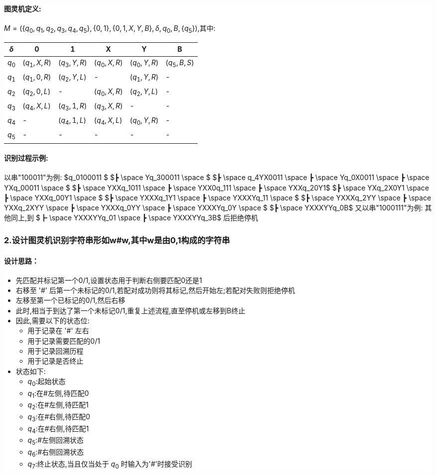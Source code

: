 #### 图灵机定义:
$M =(\lbrace q_0,q_1,q_2,q_3,q_4,q_5\rbrace , \lbrace 0,1\rbrace , \lbrace 0,1,X,Y,B\rbrace , δ, q_0, B, \lbrace q_5\rbrace )$,其中:

| $\delta$ | 0           | 1           | X           | Y           | B           |
| -------- | ----------- | ----------- | ----------- | ----------- | ----------- |
| $q_0$    | ($q_1,X,R$) | ($q_3,Y,R$) | ($q_0,X,R$) | ($q_0,Y,R$) | ($q_5,B,S$) |
| $q_1$    | ($q_1,0,R$) | ($q_2,Y,L$) | -           | ($q_1,Y,R$) | -           |
| $q_2$    | ($q_2,0,L$) | -           | ($q_0,X,R$) | ($q_2,Y,L$) | -           |
| $q_3$    | ($q_4,X,L$) | ($q_3,1,R$) | ($q_3,X,R$) | -           | -           |
| $q_4$    | -           | ($q_4,1,L$) | ($q_4,X,L$) | ($q_0,Y,R$) | -           |
| $q_5$    | -           | -           | -           | -           | -           |

#### 识别过程示例:
以串"100011"为例:
$q_0100011 $
$┣ \space Yq_300011 \space $
$┣ \space q_4YX0011 \space ┣ \space Yq_0X0011  \space ┣ \space YXq_00011  \space $
$┣ \space YXXq_1011 \space ┣ \space YXX0q_111  \space ┣ \space YXXq_20Y1$
$┣ \space YXq_2X0Y1 \space ┣ \space YXXq_00Y1  \space $
$┣ \space YXXXq_1Y1 \space ┣ \space YXXXYq_11  \space $
$┣ \space YXXXq_2YY \space ┣ \space YXXq_2XYY  \space ┣ \space YXXXq_0YY  \space ┣ \space YXXXYq_0Y  \space $
$┣ \space YXXXYYq_0B$
又以串"1000111"为例:
其他同上,到 $┣ \space YXXXYYq_01 \space ┣ \space YXXXYYq_3B$ 后拒绝停机

### 2.设计图灵机识别字符串形如w#w,其中w是由0,1构成的字符串
#### 设计思路：
* 先匹配并标记第一个0/1,设置状态用于判断右侧要匹配0还是1
* 右移至 '#' 后第一个未标记的0/1,若配对成功则将其标记,然后开始左;若配对失败则拒绝停机
* 左移至第一个已标记的0/1,然后右移
* 此时,相当于到达了第一个未标记0/1,重复上述流程,直至停机或左移到B终止
* 因此,需要以下的状态位:
  * 用于记录在 '#' 左右
  * 用于记录需要匹配的0/1
  * 用于记录回溯历程
  * 用于记录是否终止
* 状态如下:
  * $q_0$:起始状态
  * $q_1$:在#左侧,待匹配0
  * $q_2$:在#左侧,待匹配1
  * $q_3$:在#右侧,待匹配0
  * $q_4$:在#右侧,待匹配1
  * $q_5$:#左侧回溯状态
  * $q_6$:#右侧回溯状态
  * $q_7$:终止状态,当且仅当处于 $q_0$ 时输入为'#'时接受识别

